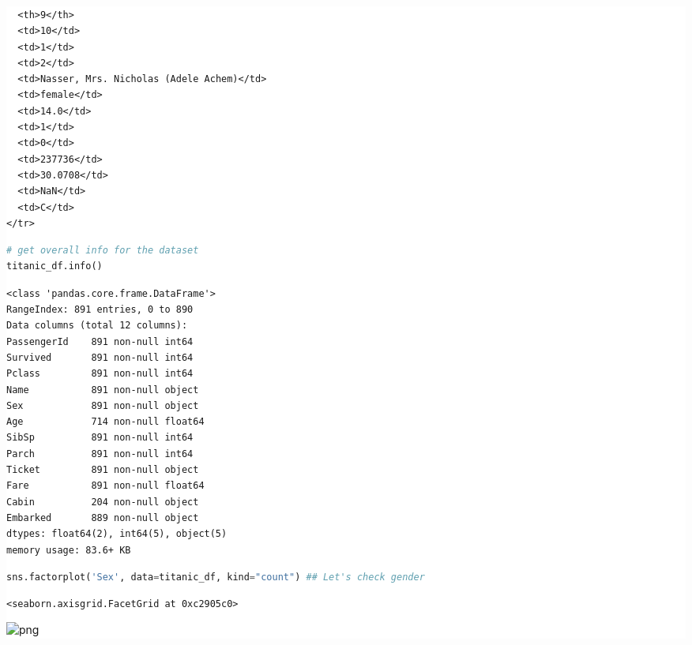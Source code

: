       <th>9</th>
      <td>10</td>
      <td>1</td>
      <td>2</td>
      <td>Nasser, Mrs. Nicholas (Adele Achem)</td>
      <td>female</td>
      <td>14.0</td>
      <td>1</td>
      <td>0</td>
      <td>237736</td>
      <td>30.0708</td>
      <td>NaN</td>
      <td>C</td>
    </tr>
  </tbody>
</table>
</div>




```python
# get overall info for the dataset 
titanic_df.info()
```

    <class 'pandas.core.frame.DataFrame'>
    RangeIndex: 891 entries, 0 to 890
    Data columns (total 12 columns):
    PassengerId    891 non-null int64
    Survived       891 non-null int64
    Pclass         891 non-null int64
    Name           891 non-null object
    Sex            891 non-null object
    Age            714 non-null float64
    SibSp          891 non-null int64
    Parch          891 non-null int64
    Ticket         891 non-null object
    Fare           891 non-null float64
    Cabin          204 non-null object
    Embarked       889 non-null object
    dtypes: float64(2), int64(5), object(5)
    memory usage: 83.6+ KB
    


```python
sns.factorplot('Sex', data=titanic_df, kind="count") ## Let's check gender
```




    <seaborn.axisgrid.FacetGrid at 0xc2905c0>




![png](output_6_1.png)

